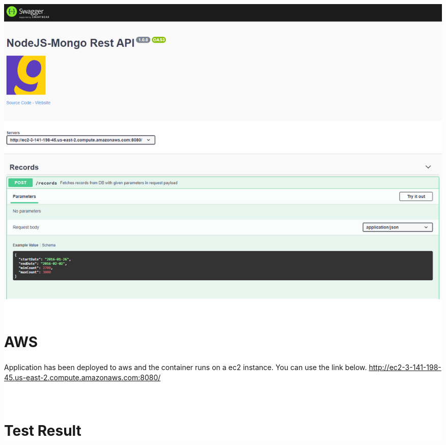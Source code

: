 <img src="./screenshots/swagger.png"><br><br>

# AWS
Application has been deployed to aws and the container runs on a ec2 instance. You can use the link below.
http://ec2-3-141-198-45.us-east-2.compute.amazonaws.com:8080/

<br>

# Test Result